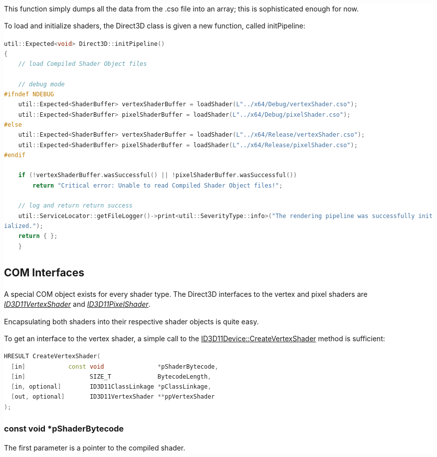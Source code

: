 This function simply dumps all the data from the .cso file into an array; this is sophisticated enough for now.

To load and initialize shaders, the Direct3D class is given a new function, called initPipeline:

```cpp
util::Expected<void> Direct3D::initPipeline()
{
	// load Compiled Shader Object files

	// debug mode
#ifndef NDEBUG
	util::Expected<ShaderBuffer> vertexShaderBuffer = loadShader(L"../x64/Debug/vertexShader.cso");
	util::Expected<ShaderBuffer> pixelShaderBuffer = loadShader(L"../x64/Debug/pixelShader.cso");
#else
	util::Expected<ShaderBuffer> vertexShaderBuffer = loadShader(L"../x64/Release/vertexShader.cso");
	util::Expected<ShaderBuffer> pixelShaderBuffer = loadShader(L"../x64/Release/pixelShader.cso");
#endif

	if (!vertexShaderBuffer.wasSuccessful() || !pixelShaderBuffer.wasSuccessful())
		return "Critical error: Unable to read Compiled Shader Object files!";

	// log and return return success
	util::ServiceLocator::getFileLogger()->print<util::SeverityType::info>("The rendering pipeline was successfully initialized.");
	return { };
	}
```

## COM Interfaces
A special COM object exists for every shader type. The Direct3D interfaces to the vertex and pixel shaders are *[ID3D11VertexShader](https://msdn.microsoft.com/en-us/library/windows/desktop/ff476641%28v=vs.85%29.aspx)* and *[ID3D11PixelShader](https://msdn.microsoft.com/en-us/library/windows/desktop/ff476576%28v=vs.85%29.aspx)*.

Encapsulating both shaders into their respective shader objects is quite easy.

To get an interface to the vertex shader, a simple call to the [ID3D11Device::CreateVertexShader](https://msdn.microsoft.com/en-us/library/windows/desktop/ff476524(v=vs.85).aspx) method is sufficient:

```cpp
HRESULT CreateVertexShader(
  [in]            const void               *pShaderBytecode,
  [in]                  SIZE_T             BytecodeLength,
  [in, optional]        ID3D11ClassLinkage *pClassLinkage,
  [out, optional]       ID3D11VertexShader **ppVertexShader
);
```

### const void *pShaderBytecode
The first parameter is a pointer to the compiled shader.
